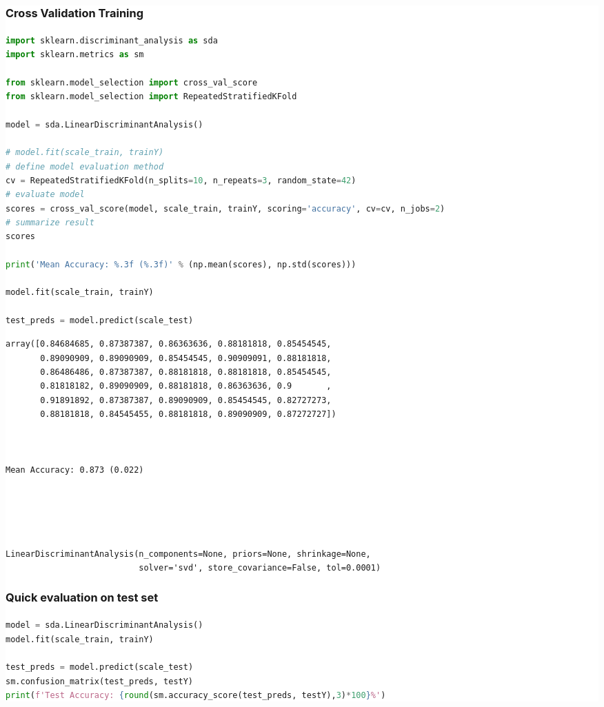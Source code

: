 

### Cross Validation Training


```python
import sklearn.discriminant_analysis as sda
import sklearn.metrics as sm

from sklearn.model_selection import cross_val_score
from sklearn.model_selection import RepeatedStratifiedKFold

model = sda.LinearDiscriminantAnalysis()

# model.fit(scale_train, trainY)
# define model evaluation method
cv = RepeatedStratifiedKFold(n_splits=10, n_repeats=3, random_state=42)
# evaluate model
scores = cross_val_score(model, scale_train, trainY, scoring='accuracy', cv=cv, n_jobs=2)
# summarize result
scores

print('Mean Accuracy: %.3f (%.3f)' % (np.mean(scores), np.std(scores)))

model.fit(scale_train, trainY)

test_preds = model.predict(scale_test)

```




    array([0.84684685, 0.87387387, 0.86363636, 0.88181818, 0.85454545,
           0.89090909, 0.89090909, 0.85454545, 0.90909091, 0.88181818,
           0.86486486, 0.87387387, 0.88181818, 0.88181818, 0.85454545,
           0.81818182, 0.89090909, 0.88181818, 0.86363636, 0.9       ,
           0.91891892, 0.87387387, 0.89090909, 0.85454545, 0.82727273,
           0.88181818, 0.84545455, 0.88181818, 0.89090909, 0.87272727])



    Mean Accuracy: 0.873 (0.022)





    LinearDiscriminantAnalysis(n_components=None, priors=None, shrinkage=None,
                               solver='svd', store_covariance=False, tol=0.0001)



### Quick evaluation on test set


```python
model = sda.LinearDiscriminantAnalysis()
model.fit(scale_train, trainY)

test_preds = model.predict(scale_test)
sm.confusion_matrix(test_preds, testY)
print(f'Test Accuracy: {round(sm.accuracy_score(test_preds, testY),3)*100}%')
```
